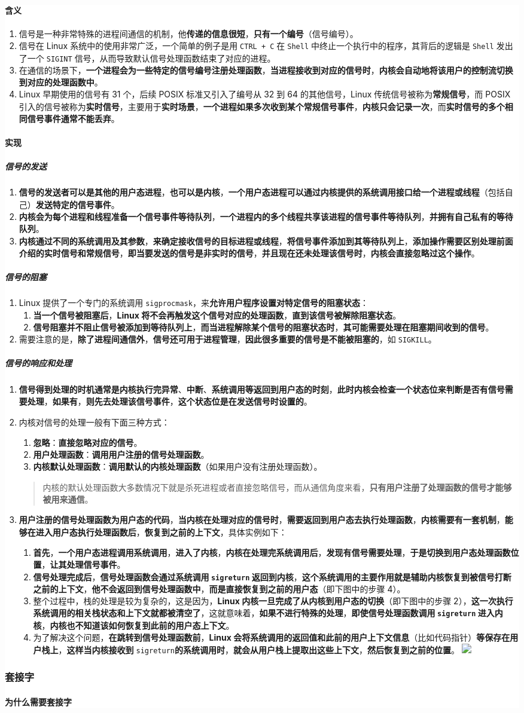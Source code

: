 #### 含义

1. 信号是一种非常特殊的进程间通信的机制，他**传递的信息很短**，**只有一个编号**（信号编号）。
2. 信号在 Linux 系统中的使用非常广泛，一个简单的例子是用 `CTRL + C` 在 `Shell` 中终止一个执行中的程序，其背后的逻辑是 `Shell` 发出了一个 `SIGINT` 信号，从而导致默认信号处理函数结束了对应的进程。
3. 在通信的场景下，**一个进程会为一些特定的信号编号注册处理函数**，**当进程接收到对应的信号时**，**内核会自动地将该用户的控制流切换到对应的处理函数中**。
4. Linux 早期使用的信号有 31 个，后续 POSIX 标准又引入了编号从 32 到 64 的其他信号，Linux 传统信号被称为**常规信号**，而 POSIX 引入的信号被称为**实时信号**，主要用于**实时场景**，**一个进程如果多次收到某个常规信号事件**，**内核只会记录一次**，而**实时信号的多个相同信号事件通常不能丢弃**。

#### 实现

##### 信号的发送

1. **信号的发送者可以是其他的用户态进程**，**也可以是内核**，**一个用户态进程可以通过内核提供的系统调用接口给一个进程或线程**（包括自己）**发送特定的信号事件**。
2. **内核会为每个进程和线程准备一个信号事件等待队列**，**一个进程内的多个线程共享该进程的信号事件等待队列**，**并拥有自己私有的等待队列**。
3. **内核通过不同的系统调用及其参数**，**来确定接收信号的目标进程或线程**，**将信号事件添加到其等待队列上**，**添加操作需要区别处理前面介绍的实时信号和常规信号**，**即当要发送的信号是非实时的信号**，**并且现在还未处理该信号时**，**内核会直接忽略过这个操作**。

##### 信号的阻塞

1. Linux 提供了一个专门的系统调用 `sigprocmask`，来**允许用户程序设置对特定信号的阻塞状态**：
   1. **当一个信号被阻塞后**，**Linux 将不会再触发这个信号对应的处理函数**，**直到该信号被解除阻塞状态**。
   2. **信号阻塞并不阻止信号被添加到等待队列上**，**而当进程解除某个信号的阻塞状态时**，**其可能需要处理在阻塞期间收到的信号**。
2. 需要注意的是，**除了进程间通信外**，**信号还可用于进程管理**，**因此很多重要的信号是不能被阻塞的**，如 `SIGKILL`。

##### 信号的响应和处理

1. **信号得到处理的时机通常是内核执行完异常**、**中断**、**系统调用等返回到用户态的时刻**，**此时内核会检查一个状态位来判断是否有信号需要处理**，**如果有**，**则先去处理该信号事件**，**这个状态位是在发送信号时设置的**。

2. 内核对信号的处理一般有下面三种方式：

   1. **忽略**：**直接忽略对应的信号**。
   2. **用户处理函数**：**调用用户注册的信号处理函数**。
   3. **内核默认处理函数**：**调用默认的内核处理函数**（如果用户没有注册处理函数）。

   > 内核的默认处理函数大多数情况下就是杀死进程或者直接忽略信号，而从通信角度来看，**只有用户注册了处理函数的信号才能够被用来通信**。

3. **用户注册的信号处理函数为用户态的代码**，**当内核在处理对应的信号时**，**需要返回到用户态去执行处理函数**，**内核需要有一套机制**，**能够在进入用户态执行处理函数后**，**恢复到之前的上下文**，具体实例如下：

   1. **首先**，**一个用户态进程调用系统调用**，**进入了内核**，**内核在处理完系统调用后**，**发现有信号需要处理**，**于是切换到用户态处理函数位置**，**让其处理信号事件**。
   2. **信号处理完成后**，**信号处理函数会通过系统调用 `sigreturn` 返回到内核**，**这个系统调用的主要作用就是辅助内核恢复到被信号打断之前的上下文**，**他不会返回到信号处理函数中**，**而是直接恢复到之前的用户态**（即下图中的步骤 4）。
   3. 整个过程中，栈的处理是较为复杂的，这是因为，**Linux 内核一旦完成了从内核到用户态的切换**（即下图中的步骤 2），**这一次执行系统调用的相关栈状态和上下文就都被清空了**，这就意味着，**如果不进行特殊的处理**，**即使信号处理函数调用 `sigreturn` 进入内核**，**内核也不知道该如何恢复到此前的用户态上下文**。
   4. 为了解决这个问题，**在跳转到信号处理函数前**，**Linux 会将系统调用的返回值和此前的用户上下文信息**（比如代码指针）**等保存在用户栈上**，**这样当内核接收到** `sigreturn`**的系统调用时**，**就会从用户栈上提取出这些上下文**，**然后恢复到之前的位置**。
      ![](https://notebook.grayson.top/media/202207/2022-07-11_164933_7566950.9871454876368002.png)

### 套接字

#### 为什么需要套接字
